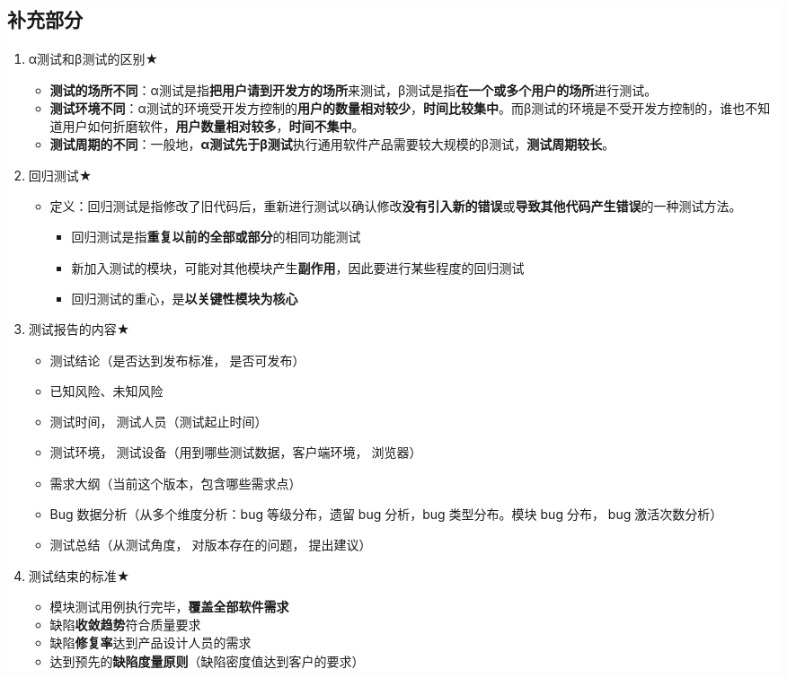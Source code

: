

## 补充部分

1. α测试和β测试的区别★

   - **测试的场所不同**：α测试是指**把用户请到开发方的场所**来测试，β测试是指**在一个或多个用户的场所**进行测试。
   - **测试环境不同**：α测试的环境受开发方控制的**用户的数量相对较少**，**时间比较集中**。而β测试的环境是不受开发方控制的，谁也不知道用户如何折磨软件，**用户数量相对较多**，**时间不集中**。
   - **测试周期的不同**：一般地，**α测试先于β测试**执行通用软件产品需要较大规模的β测试，**测试周期较长**。

2. 回归测试★

   - 定义：回归测试是指修改了旧代码后，重新进行测试以确认修改**没有引入新的错误**或**导致其他代码产生错误**的一种测试方法。

     -  回归测试是指**重复以前的全部或部分**的相同功能测试

     -  新加入测试的模块，可能对其他模块产生**副作用**，因此要进行某些程度的回归测试
     - 回归测试的重心，是**以关键性模块为核心**

3. 测试报告的内容★

   - 测试结论（是否达到发布标准， 是否可发布）

   - 已知风险、未知风险

   - 测试时间， 测试人员（测试起止时间）

   - 测试环境， 测试设备（用到哪些测试数据，客户端环境， 浏览器）

   - 需求大纲（当前这个版本，包含哪些需求点）

   - Bug 数据分析（从多个维度分析：bug 等级分布，遗留 bug 分析，bug 类型分布。模块 bug 分布， bug 激活次数分析）

   - 测试总结（从测试角度， 对版本存在的问题， 提出建议）

4. 测试结束的标准★

   - 模块测试用例执行完毕，**覆盖全部软件需求**
   - 缺陷**收敛趋势**符合质量要求
   - 缺陷**修复率**达到产品设计人员的需求
   - 达到预先的**缺陷度量原则**（缺陷密度值达到客户的要求）
